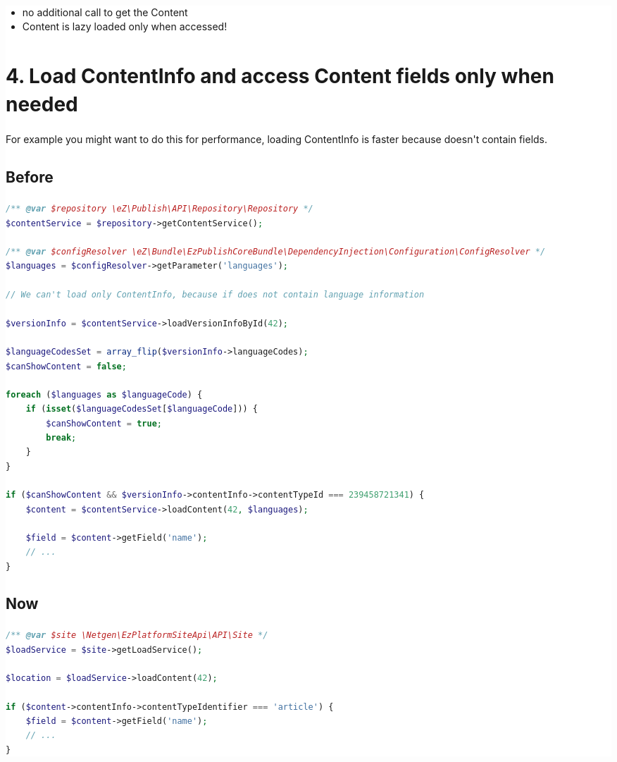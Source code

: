 - no additional call to get the Content
- Content is lazy loaded only when accessed!

# 4. Load ContentInfo and access Content fields only when needed

For example you might want to do this for performance, loading ContentInfo is faster because doesn't contain fields.

## Before

```php
/** @var $repository \eZ\Publish\API\Repository\Repository */
$contentService = $repository->getContentService();

/** @var $configResolver \eZ\Bundle\EzPublishCoreBundle\DependencyInjection\Configuration\ConfigResolver */
$languages = $configResolver->getParameter('languages');

// We can't load only ContentInfo, because if does not contain language information

$versionInfo = $contentService->loadVersionInfoById(42);

$languageCodesSet = array_flip($versionInfo->languageCodes);
$canShowContent = false;

foreach ($languages as $languageCode) {
    if (isset($languageCodesSet[$languageCode])) {
        $canShowContent = true;
        break;
    }
}

if ($canShowContent && $versionInfo->contentInfo->contentTypeId === 239458721341) {
    $content = $contentService->loadContent(42, $languages);

    $field = $content->getField('name');
    // ...
}
```

## Now

```php
/** @var $site \Netgen\EzPlatformSiteApi\API\Site */
$loadService = $site->getLoadService();

$location = $loadService->loadContent(42);

if ($content->contentInfo->contentTypeIdentifier === 'article') {
    $field = $content->getField('name');
    // ...
}
```
